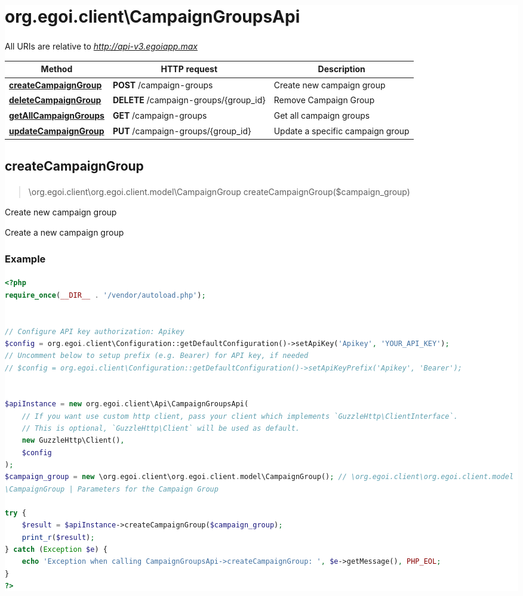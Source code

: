 # org.egoi.client\CampaignGroupsApi

All URIs are relative to *http://api-v3.egoiapp.max*

Method | HTTP request | Description
------------- | ------------- | -------------
[**createCampaignGroup**](CampaignGroupsApi.md#createCampaignGroup) | **POST** /campaign-groups | Create new campaign group
[**deleteCampaignGroup**](CampaignGroupsApi.md#deleteCampaignGroup) | **DELETE** /campaign-groups/{group_id} | Remove Campaign Group
[**getAllCampaignGroups**](CampaignGroupsApi.md#getAllCampaignGroups) | **GET** /campaign-groups | Get all campaign groups
[**updateCampaignGroup**](CampaignGroupsApi.md#updateCampaignGroup) | **PUT** /campaign-groups/{group_id} | Update a specific campaign group



## createCampaignGroup

> \org.egoi.client\org.egoi.client.model\CampaignGroup createCampaignGroup($campaign_group)

Create new campaign group

Create a new campaign group

### Example

```php
<?php
require_once(__DIR__ . '/vendor/autoload.php');


// Configure API key authorization: Apikey
$config = org.egoi.client\Configuration::getDefaultConfiguration()->setApiKey('Apikey', 'YOUR_API_KEY');
// Uncomment below to setup prefix (e.g. Bearer) for API key, if needed
// $config = org.egoi.client\Configuration::getDefaultConfiguration()->setApiKeyPrefix('Apikey', 'Bearer');


$apiInstance = new org.egoi.client\Api\CampaignGroupsApi(
    // If you want use custom http client, pass your client which implements `GuzzleHttp\ClientInterface`.
    // This is optional, `GuzzleHttp\Client` will be used as default.
    new GuzzleHttp\Client(),
    $config
);
$campaign_group = new \org.egoi.client\org.egoi.client.model\CampaignGroup(); // \org.egoi.client\org.egoi.client.model\CampaignGroup | Parameters for the Campaign Group

try {
    $result = $apiInstance->createCampaignGroup($campaign_group);
    print_r($result);
} catch (Exception $e) {
    echo 'Exception when calling CampaignGroupsApi->createCampaignGroup: ', $e->getMessage(), PHP_EOL;
}
?>
```
